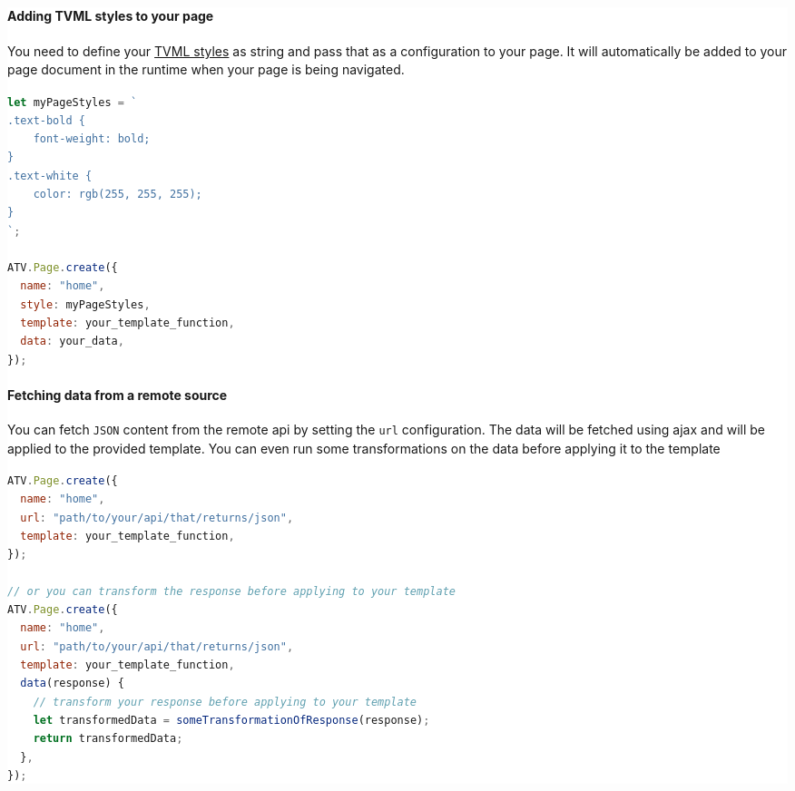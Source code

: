 <a name="adding-tvml-styles-to-your-page"></a>

#### Adding TVML styles to your page

You need to define your [TVML styles](https://developer.apple.com/library/tvos/documentation/LanguagesUtilities/Conceptual/ATV_Template_Guide/ITMLStyles.html) as string and pass that as a configuration to your page. It will automatically be added to your page document in the runtime when your page is being navigated.

```javascript
let myPageStyles = `
.text-bold {
	font-weight: bold;
}
.text-white {
	color: rgb(255, 255, 255);
}
`;

ATV.Page.create({
  name: "home",
  style: myPageStyles,
  template: your_template_function,
  data: your_data,
});
```

<a name="fetching-data-from-a-remote-source"></a>

#### Fetching data from a remote source

You can fetch `JSON` content from the remote api by setting the `url` configuration. The data will be fetched using ajax and will be applied to the provided template. You can even run some transformations on the data before applying it to the template

```javascript
ATV.Page.create({
  name: "home",
  url: "path/to/your/api/that/returns/json",
  template: your_template_function,
});

// or you can transform the response before applying to your template
ATV.Page.create({
  name: "home",
  url: "path/to/your/api/that/returns/json",
  template: your_template_function,
  data(response) {
    // transform your response before applying to your template
    let transformedData = someTransformationOfResponse(response);
    return transformedData;
  },
});
```
